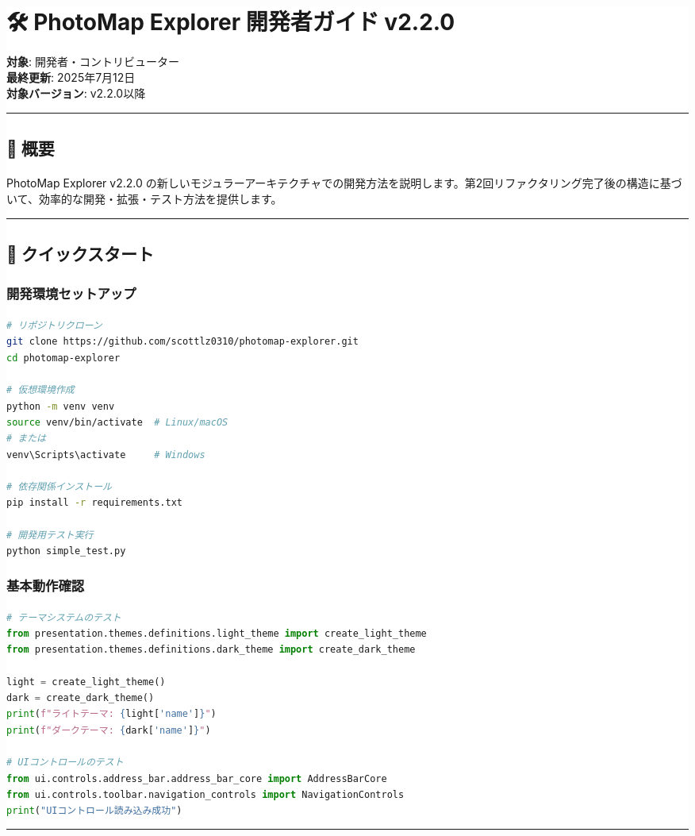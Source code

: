 # 🛠️ PhotoMap Explorer 開発者ガイド v2.2.0

**対象**: 開発者・コントリビューター  
**最終更新**: 2025年7月12日  
**対象バージョン**: v2.2.0以降  

---

## 🎯 概要

PhotoMap Explorer v2.2.0 の新しいモジュラーアーキテクチャでの開発方法を説明します。第2回リファクタリング完了後の構造に基づいて、効率的な開発・拡張・テスト方法を提供します。

---

## 🚀 クイックスタート

### 開発環境セットアップ

```bash
# リポジトリクローン
git clone https://github.com/scottlz0310/photomap-explorer.git
cd photomap-explorer

# 仮想環境作成
python -m venv venv
source venv/bin/activate  # Linux/macOS
# または
venv\Scripts\activate     # Windows

# 依存関係インストール
pip install -r requirements.txt

# 開発用テスト実行
python simple_test.py
```

### 基本動作確認

```python
# テーマシステムのテスト
from presentation.themes.definitions.light_theme import create_light_theme
from presentation.themes.definitions.dark_theme import create_dark_theme

light = create_light_theme()
dark = create_dark_theme()
print(f"ライトテーマ: {light['name']}")
print(f"ダークテーマ: {dark['name']}")

# UIコントロールのテスト
from ui.controls.address_bar.address_bar_core import AddressBarCore
from ui.controls.toolbar.navigation_controls import NavigationControls
print("UIコントロール読み込み成功")
```

---